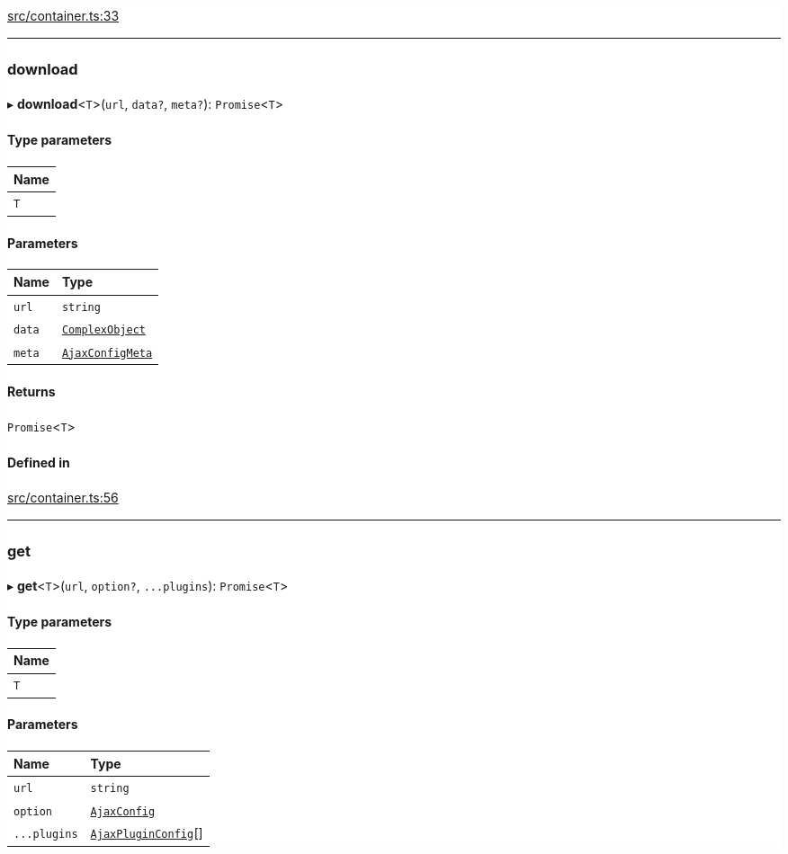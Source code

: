 [src/container.ts:33](https://github.com/sixdjango/nice-axios/blob/1789957/src/container.ts#L33)

___

### download

▸ **download**\<`T`\>(`url`, `data?`, `meta?`): `Promise`\<`T`\>

#### Type parameters

| Name |
| :------ |
| `T` |

#### Parameters

| Name | Type |
| :------ | :------ |
| `url` | `string` |
| `data` | [`ComplexObject`](../modules.md#complexobject) |
| `meta` | [`AjaxConfigMeta`](../interfaces/AjaxConfigMeta.md) |

#### Returns

`Promise`\<`T`\>

#### Defined in

[src/container.ts:56](https://github.com/sixdjango/nice-axios/blob/1789957/src/container.ts#L56)

___

### get

▸ **get**\<`T`\>(`url`, `option?`, `...plugins`): `Promise`\<`T`\>

#### Type parameters

| Name |
| :------ |
| `T` |

#### Parameters

| Name | Type |
| :------ | :------ |
| `url` | `string` |
| `option` | [`AjaxConfig`](../interfaces/AjaxConfig.md) |
| `...plugins` | [`AjaxPluginConfig`](../modules.md#ajaxpluginconfig)[] |
